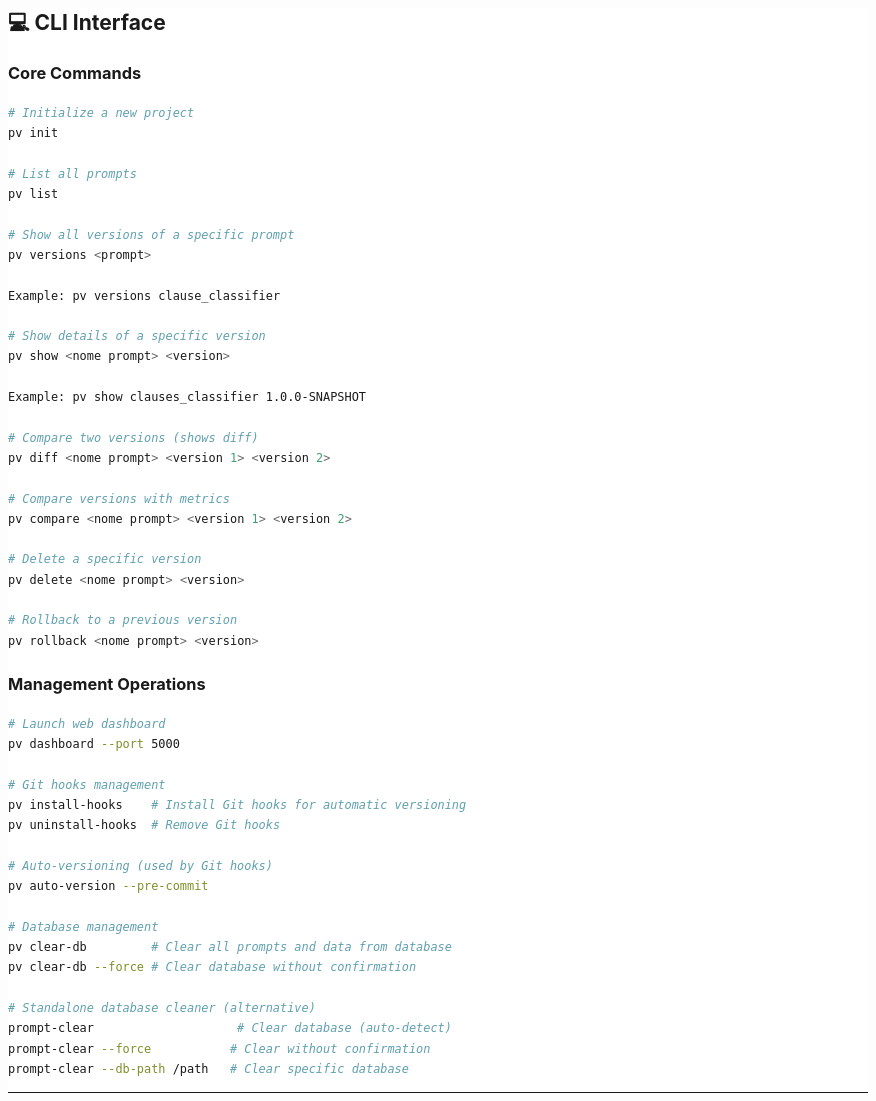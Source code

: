 ## 💻 CLI Interface

### Core Commands

```bash
# Initialize a new project
pv init

# List all prompts
pv list

# Show all versions of a specific prompt
pv versions <prompt>

Example: pv versions clause_classifier

# Show details of a specific version
pv show <nome prompt> <version>

Example: pv show clauses_classifier 1.0.0-SNAPSHOT

# Compare two versions (shows diff)
pv diff <nome prompt> <version 1> <version 2>

# Compare versions with metrics
pv compare <nome prompt> <version 1> <version 2>

# Delete a specific version
pv delete <nome prompt> <version>

# Rollback to a previous version
pv rollback <nome prompt> <version>
```

### Management Operations

```bash
# Launch web dashboard
pv dashboard --port 5000

# Git hooks management
pv install-hooks    # Install Git hooks for automatic versioning
pv uninstall-hooks  # Remove Git hooks

# Auto-versioning (used by Git hooks)
pv auto-version --pre-commit

# Database management
pv clear-db         # Clear all prompts and data from database
pv clear-db --force # Clear database without confirmation

# Standalone database cleaner (alternative)
prompt-clear                    # Clear database (auto-detect)
prompt-clear --force           # Clear without confirmation
prompt-clear --db-path /path   # Clear specific database
```

---